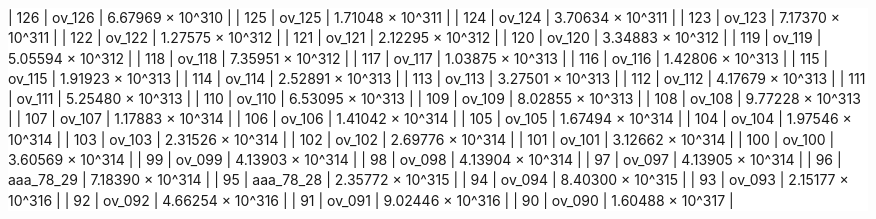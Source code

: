| 126 | ov_126 | 6.67969 × 10^310 |
| 125 | ov_125 | 1.71048 × 10^311 |
| 124 | ov_124 | 3.70634 × 10^311 |
| 123 | ov_123 | 7.17370 × 10^311 |
| 122 | ov_122 | 1.27575 × 10^312 |
| 121 | ov_121 | 2.12295 × 10^312 |
| 120 | ov_120 | 3.34883 × 10^312 |
| 119 | ov_119 | 5.05594 × 10^312 |
| 118 | ov_118 | 7.35951 × 10^312 |
| 117 | ov_117 | 1.03875 × 10^313 |
| 116 | ov_116 | 1.42806 × 10^313 |
| 115 | ov_115 | 1.91923 × 10^313 |
| 114 | ov_114 | 2.52891 × 10^313 |
| 113 | ov_113 | 3.27501 × 10^313 |
| 112 | ov_112 | 4.17679 × 10^313 |
| 111 | ov_111 | 5.25480 × 10^313 |
| 110 | ov_110 | 6.53095 × 10^313 |
| 109 | ov_109 | 8.02855 × 10^313 |
| 108 | ov_108 | 9.77228 × 10^313 |
| 107 | ov_107 | 1.17883 × 10^314 |
| 106 | ov_106 | 1.41042 × 10^314 |
| 105 | ov_105 | 1.67494 × 10^314 |
| 104 | ov_104 | 1.97546 × 10^314 |
| 103 | ov_103 | 2.31526 × 10^314 |
| 102 | ov_102 | 2.69776 × 10^314 |
| 101 | ov_101 | 3.12662 × 10^314 |
| 100 | ov_100 | 3.60569 × 10^314 |
| 99 | ov_099 | 4.13903 × 10^314 |
| 98 | ov_098 | 4.13904 × 10^314 |
| 97 | ov_097 | 4.13905 × 10^314 |
| 96 | aaa_78_29 | 7.18390 × 10^314 |
| 95 | aaa_78_28 | 2.35772 × 10^315 |
| 94 | ov_094 | 8.40300 × 10^315 |
| 93 | ov_093 | 2.15177 × 10^316 |
| 92 | ov_092 | 4.66254 × 10^316 |
| 91 | ov_091 | 9.02446 × 10^316 |
| 90 | ov_090 | 1.60488 × 10^317 |
